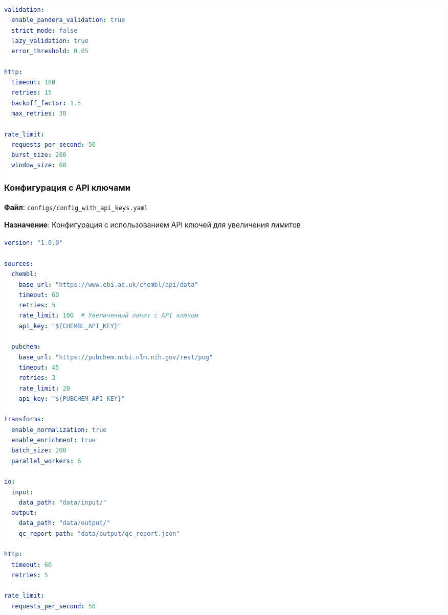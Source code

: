 ```yaml
validation:
  enable_pandera_validation: true
  strict_mode: false
  lazy_validation: true
  error_threshold: 0.05

http:
  timeout: 180
  retries: 15
  backoff_factor: 1.5
  max_retries: 30

rate_limit:
  requests_per_second: 50
  burst_size: 200
  window_size: 60
```

### Конфигурация с API ключами

**Файл**: `configs/config_with_api_keys.yaml`

**Назначение**: Конфигурация с использованием API ключей для увеличения лимитов

```yaml
version: "1.0.0"

sources:
  chembl:
    base_url: "https://www.ebi.ac.uk/chembl/api/data"
    timeout: 60
    retries: 5
    rate_limit: 100  # Увеличенный лимит с API ключом
    api_key: "${CHEMBL_API_KEY}"
  
  pubchem:
    base_url: "https://pubchem.ncbi.nlm.nih.gov/rest/pug"
    timeout: 45
    retries: 3
    rate_limit: 20
    api_key: "${PUBCHEM_API_KEY}"

transforms:
  enable_normalization: true
  enable_enrichment: true
  batch_size: 200
  parallel_workers: 6

io:
  input:
    data_path: "data/input/"
  output:
    data_path: "data/output/"
    qc_report_path: "data/output/qc_report.json"

http:
  timeout: 60
  retries: 5

rate_limit:
  requests_per_second: 50
```
